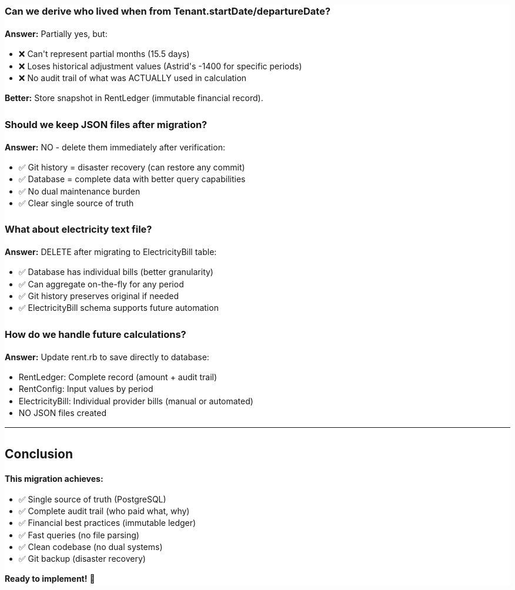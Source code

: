 ### Can we derive who lived when from Tenant.startDate/departureDate?

**Answer:** Partially yes, but:
- ❌ Can't represent partial months (15.5 days)
- ❌ Loses historical adjustment values (Astrid's -1400 for specific periods)
- ❌ No audit trail of what was ACTUALLY used in calculation

**Better:** Store snapshot in RentLedger (immutable financial record).

### Should we keep JSON files after migration?

**Answer:** NO - delete them immediately after verification:
- ✅ Git history = disaster recovery (can restore any commit)
- ✅ Database = complete data with better query capabilities
- ✅ No dual maintenance burden
- ✅ Clear single source of truth

### What about electricity text file?

**Answer:** DELETE after migrating to ElectricityBill table:
- ✅ Database has individual bills (better granularity)
- ✅ Can aggregate on-the-fly for any period
- ✅ Git history preserves original if needed
- ✅ ElectricityBill schema supports future automation

### How do we handle future calculations?

**Answer:** Update rent.rb to save directly to database:
- RentLedger: Complete record (amount + audit trail)
- RentConfig: Input values by period
- ElectricityBill: Individual provider bills (manual or automated)
- NO JSON files created

---

## Conclusion

**This migration achieves:**
- ✅ Single source of truth (PostgreSQL)
- ✅ Complete audit trail (who paid what, why)
- ✅ Financial best practices (immutable ledger)
- ✅ Fast queries (no file parsing)
- ✅ Clean codebase (no dual systems)
- ✅ Git backup (disaster recovery)

**Ready to implement!** 🚀
